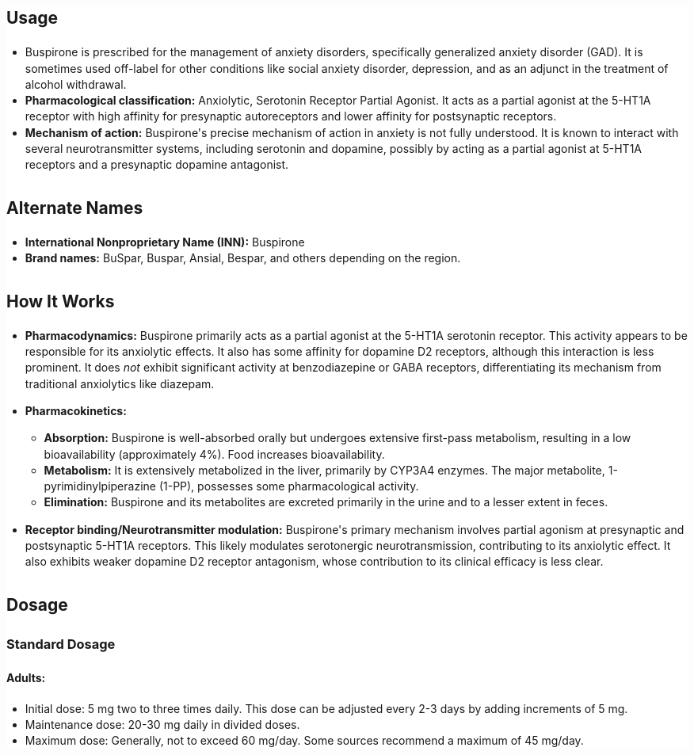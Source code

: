 ## **Usage**

- Buspirone is prescribed for the management of anxiety disorders, specifically generalized anxiety disorder (GAD). It is sometimes used off-label for other conditions like social anxiety disorder, depression, and as an adjunct in the treatment of alcohol withdrawal.
- **Pharmacological classification:** Anxiolytic, Serotonin Receptor Partial Agonist. It acts as a partial agonist at the 5-HT1A receptor with high affinity for presynaptic autoreceptors and lower affinity for postsynaptic receptors.
- **Mechanism of action:** Buspirone's precise mechanism of action in anxiety is not fully understood. It is known to interact with several neurotransmitter systems, including serotonin and dopamine, possibly by acting as a partial agonist at 5-HT1A receptors and a presynaptic dopamine antagonist.



## **Alternate Names**

- **International Nonproprietary Name (INN):** Buspirone
- **Brand names:** BuSpar, Buspar, Ansial, Bespar, and others depending on the region.



## **How It Works**

- **Pharmacodynamics:** Buspirone primarily acts as a partial agonist at the 5-HT1A serotonin receptor. This activity appears to be responsible for its anxiolytic effects. It also has some affinity for dopamine D2 receptors, although this interaction is less prominent. It does *not* exhibit significant activity at benzodiazepine or GABA receptors, differentiating its mechanism from traditional anxiolytics like diazepam.

- **Pharmacokinetics:**
    - **Absorption:** Buspirone is well-absorbed orally but undergoes extensive first-pass metabolism, resulting in a low bioavailability (approximately 4%). Food increases bioavailability.
    - **Metabolism:** It is extensively metabolized in the liver, primarily by CYP3A4 enzymes.  The major metabolite, 1-pyrimidinylpiperazine (1-PP), possesses some pharmacological activity.
    - **Elimination:** Buspirone and its metabolites are excreted primarily in the urine and to a lesser extent in feces.  

- **Receptor binding/Neurotransmitter modulation:**  Buspirone's primary mechanism involves partial agonism at presynaptic and postsynaptic 5-HT1A receptors. This likely modulates serotonergic neurotransmission, contributing to its anxiolytic effect.  It also exhibits weaker dopamine D2 receptor antagonism, whose contribution to its clinical efficacy is less clear.



## **Dosage**


### **Standard Dosage**

#### **Adults:**

- Initial dose: 5 mg two to three times daily. This dose can be adjusted every 2-3 days by adding increments of 5 mg.
- Maintenance dose: 20-30 mg daily in divided doses.
- Maximum dose:  Generally, not to exceed 60 mg/day. Some sources recommend a maximum of 45 mg/day.
